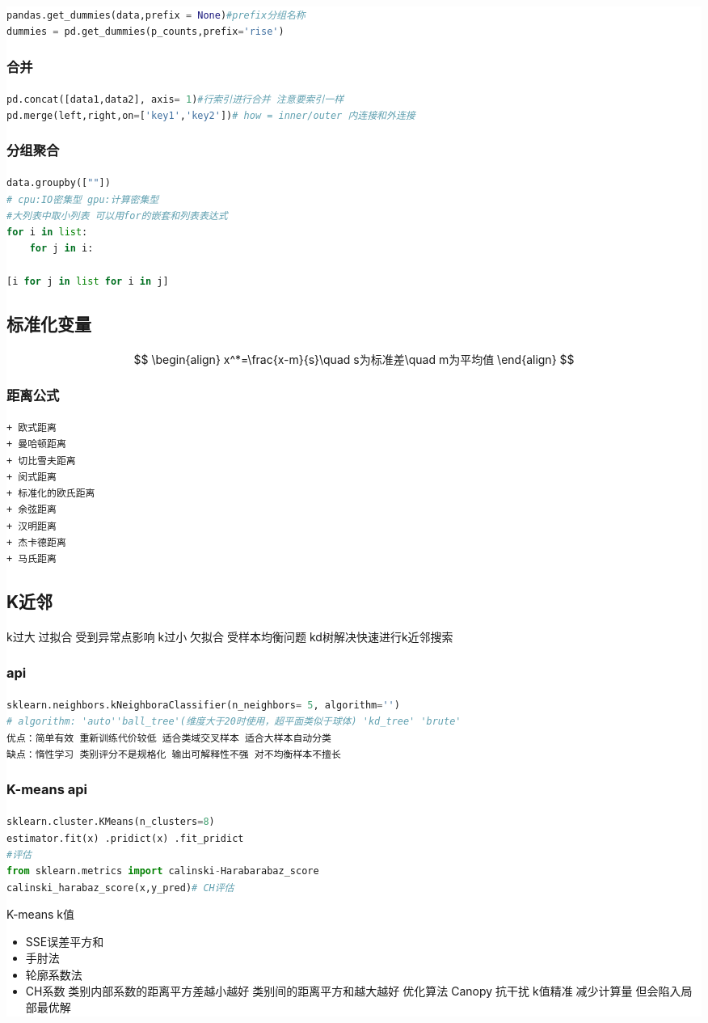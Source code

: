 ```python
pandas.get_dummies(data,prefix = None)#prefix分组名称
dummies = pd.get_dummies(p_counts,prefix='rise')
```
### 合并
```python
pd.concat([data1,data2], axis= 1)#行索引进行合并 注意要索引一样
pd.merge(left,right,on=['key1','key2'])# how = inner/outer 内连接和外连接
```
### 分组聚合
```python
data.groupby([""])
# cpu:IO密集型 gpu:计算密集型
#大列表中取小列表 可以用for的嵌套和列表表达式
for i in list:
	for j in i:

[i for j in list for i in j]
```
## 标准化变量
$$
\begin{align}
x^*=\frac{x-m}{s}\quad s为标准差\quad m为平均值
\end{align}
$$
### 距离公式
	+ 欧式距离
	+ 曼哈顿距离
	+ 切比雪夫距离
	+ 闵式距离
	+ 标准化的欧氏距离
	+ 余弦距离
	+ 汉明距离
	+ 杰卡德距离
	+ 马氏距离
## K近邻
k过大 过拟合 受到异常点影响
k过小 欠拟合 受样本均衡问题
kd树解决快速进行k近邻搜索
### api
```python
sklearn.neighbors.kNeighboraClassifier(n_neighbors= 5, algorithm='')
# algorithm: 'auto''ball_tree'(维度大于20时使用，超平面类似于球体) 'kd_tree' 'brute'
优点：简单有效 重新训练代价较低 适合类域交叉样本 适合大样本自动分类
缺点：惰性学习 类别评分不是规格化 输出可解释性不强 对不均衡样本不擅长
```
### K-means api
```python
sklearn.cluster.KMeans(n_clusters=8)
estimator.fit(x) .pridict(x) .fit_pridict
#评估
from sklearn.metrics import calinski-Harabarabaz_score
calinski_harabaz_score(x,y_pred)# CH评估
```
K-means k值
+ SSE误差平方和
+ 手肘法
+ 轮廓系数法
+ CH系数 类别内部系数的距离平方差越小越好  类别间的距离平方和越大越好
优化算法 Canopy 抗干扰 k值精准 减少计算量 但会陷入局部最优解